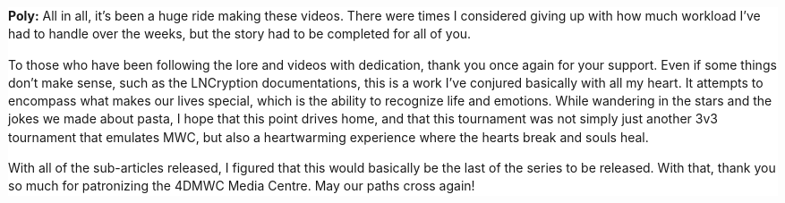**Poly:** All in all, it’s been a huge ride making these videos. There were times I considered giving up with how much workload I’ve had to handle over the weeks, but the story had to be completed for all of you.

To those who have been following the lore and videos with dedication, thank you once again for your support. Even if some things don’t make sense, such as the LNCryption documentations, this is a work I’ve conjured basically with all my heart. It attempts to encompass what makes our lives special, which is the ability to recognize life and emotions. While wandering in the stars and the jokes we made about pasta, I hope that this point drives home, and that this tournament was not simply just another 3v3 tournament that emulates MWC, but also a heartwarming experience where the hearts break and souls heal.

With all of the sub-articles released, I figured that this would basically be the last of the series to be released. With that, thank you so much for patronizing the 4DMWC Media Centre. May our paths cross again!
